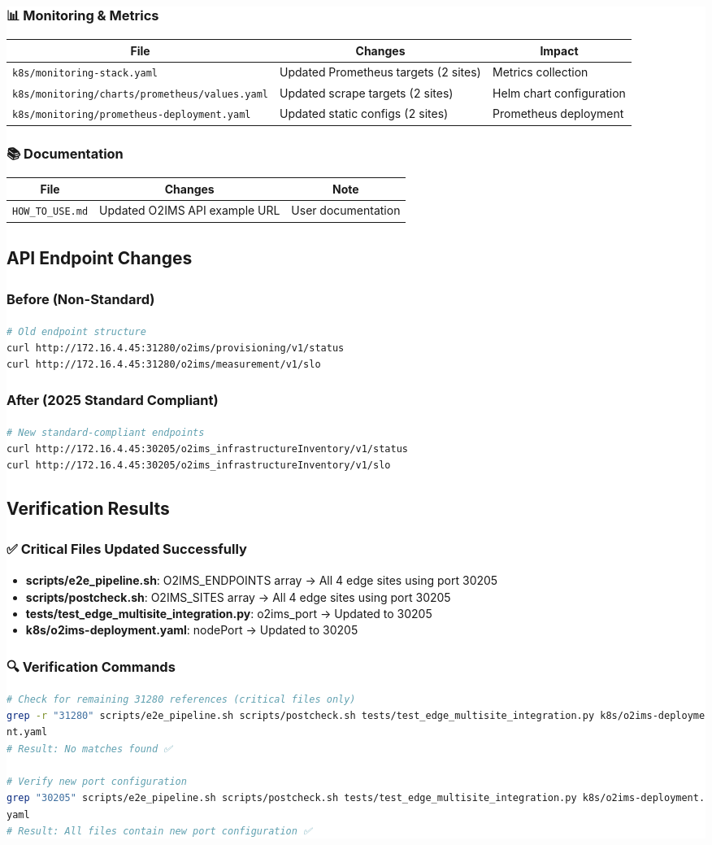### 📊 Monitoring & Metrics

| File | Changes | Impact |
|------|---------|--------|
| `k8s/monitoring-stack.yaml` | Updated Prometheus targets (2 sites) | Metrics collection |
| `k8s/monitoring/charts/prometheus/values.yaml` | Updated scrape targets (2 sites) | Helm chart configuration |
| `k8s/monitoring/prometheus-deployment.yaml` | Updated static configs (2 sites) | Prometheus deployment |

### 📚 Documentation

| File | Changes | Note |
|------|---------|------|
| `HOW_TO_USE.md` | Updated O2IMS API example URL | User documentation |

## API Endpoint Changes

### Before (Non-Standard)
```bash
# Old endpoint structure
curl http://172.16.4.45:31280/o2ims/provisioning/v1/status
curl http://172.16.4.45:31280/o2ims/measurement/v1/slo
```

### After (2025 Standard Compliant)
```bash
# New standard-compliant endpoints
curl http://172.16.4.45:30205/o2ims_infrastructureInventory/v1/status
curl http://172.16.4.45:30205/o2ims_infrastructureInventory/v1/slo
```

## Verification Results

### ✅ Critical Files Updated Successfully
- **scripts/e2e_pipeline.sh**: O2IMS_ENDPOINTS array → All 4 edge sites using port 30205
- **scripts/postcheck.sh**: O2IMS_SITES array → All 4 edge sites using port 30205
- **tests/test_edge_multisite_integration.py**: o2ims_port → Updated to 30205
- **k8s/o2ims-deployment.yaml**: nodePort → Updated to 30205

### 🔍 Verification Commands
```bash
# Check for remaining 31280 references (critical files only)
grep -r "31280" scripts/e2e_pipeline.sh scripts/postcheck.sh tests/test_edge_multisite_integration.py k8s/o2ims-deployment.yaml
# Result: No matches found ✅

# Verify new port configuration
grep "30205" scripts/e2e_pipeline.sh scripts/postcheck.sh tests/test_edge_multisite_integration.py k8s/o2ims-deployment.yaml
# Result: All files contain new port configuration ✅
```
